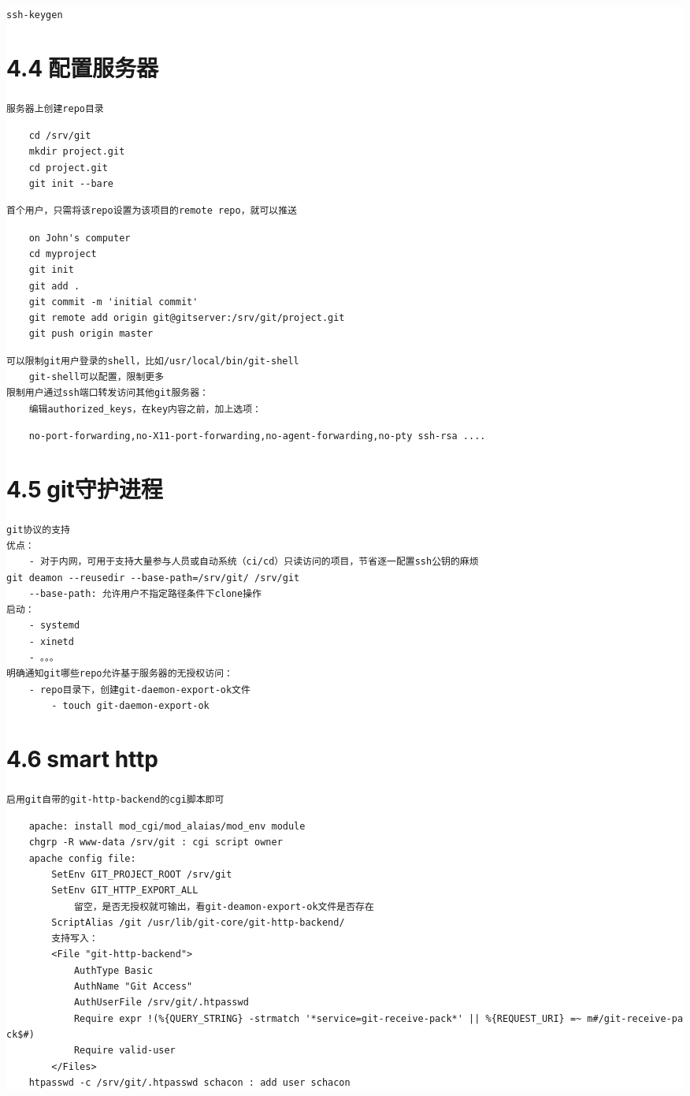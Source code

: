 	ssh-keygen
# 4.4 配置服务器
	服务器上创建repo目录
```
	cd /srv/git
	mkdir project.git
	cd project.git
	git init --bare
```
	首个用户，只需将该repo设置为该项目的remote repo，就可以推送
```
	on John's computer
	cd myproject
	git init
	git add . 
	git commit -m 'initial commit'
	git remote add origin git@gitserver:/srv/git/project.git
	git push origin master
```
	可以限制git用户登录的shell，比如/usr/local/bin/git-shell
		git-shell可以配置，限制更多
	限制用户通过ssh端口转发访问其他git服务器：
		编辑authorized_keys，在key内容之前，加上选项：
```
	no-port-forwarding,no-X11-port-forwarding,no-agent-forwarding,no-pty ssh-rsa ....
```
# 4.5 git守护进程
	git协议的支持
	优点：
		- 对于内网，可用于支持大量参与人员或自动系统（ci/cd）只读访问的项目，节省逐一配置ssh公钥的麻烦
	git deamon --reusedir --base-path=/srv/git/ /srv/git
		--base-path: 允许用户不指定路径条件下clone操作
	启动：
		- systemd
		- xinetd
		- 。。。
	明确通知git哪些repo允许基于服务器的无授权访问：
		- repo目录下，创建git-daemon-export-ok文件
			- touch git-daemon-export-ok
# 4.6 smart http
	启用git自带的git-http-backend的cgi脚本即可
```
	apache: install mod_cgi/mod_alaias/mod_env module
	chgrp -R www-data /srv/git : cgi script owner
	apache config file:
		SetEnv GIT_PROJECT_ROOT /srv/git
		SetEnv GIT_HTTP_EXPORT_ALL
			留空，是否无授权就可输出，看git-deamon-export-ok文件是否存在
		ScriptAlias /git /usr/lib/git-core/git-http-backend/
		支持写入：
		<File "git-http-backend">
			AuthType Basic
			AuthName "Git Access"
			AuthUserFile /srv/git/.htpasswd
			Require expr !(%{QUERY_STRING} -strmatch '*service=git-receive-pack*' || %{REQUEST_URI} =~ m#/git-receive-pack$#)
			Require valid-user
		</Files>
	htpasswd -c /srv/git/.htpasswd schacon : add user schacon
```